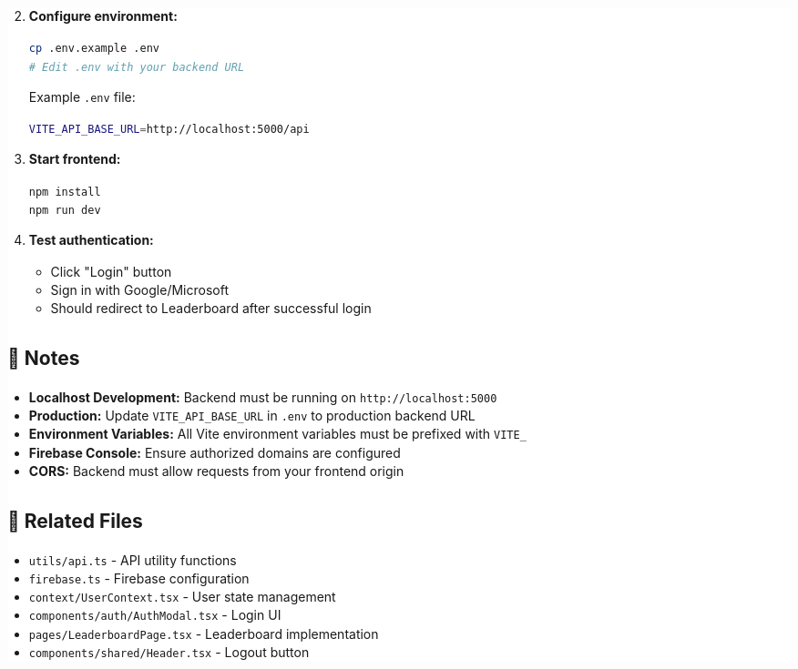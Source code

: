 2. **Configure environment:**
   ```bash
   cp .env.example .env
   # Edit .env with your backend URL
   ```

   Example `.env` file:
   ```bash
   VITE_API_BASE_URL=http://localhost:5000/api
   ```

3. **Start frontend:**
   ```bash
   npm install
   npm run dev
   ```

4. **Test authentication:**
   - Click "Login" button
   - Sign in with Google/Microsoft
   - Should redirect to Leaderboard after successful login

## 📝 Notes

- **Localhost Development:** Backend must be running on `http://localhost:5000`
- **Production:** Update `VITE_API_BASE_URL` in `.env` to production backend URL
- **Environment Variables:** All Vite environment variables must be prefixed with `VITE_`
- **Firebase Console:** Ensure authorized domains are configured
- **CORS:** Backend must allow requests from your frontend origin

## 🔗 Related Files

- `utils/api.ts` - API utility functions
- `firebase.ts` - Firebase configuration
- `context/UserContext.tsx` - User state management
- `components/auth/AuthModal.tsx` - Login UI
- `pages/LeaderboardPage.tsx` - Leaderboard implementation
- `components/shared/Header.tsx` - Logout button
